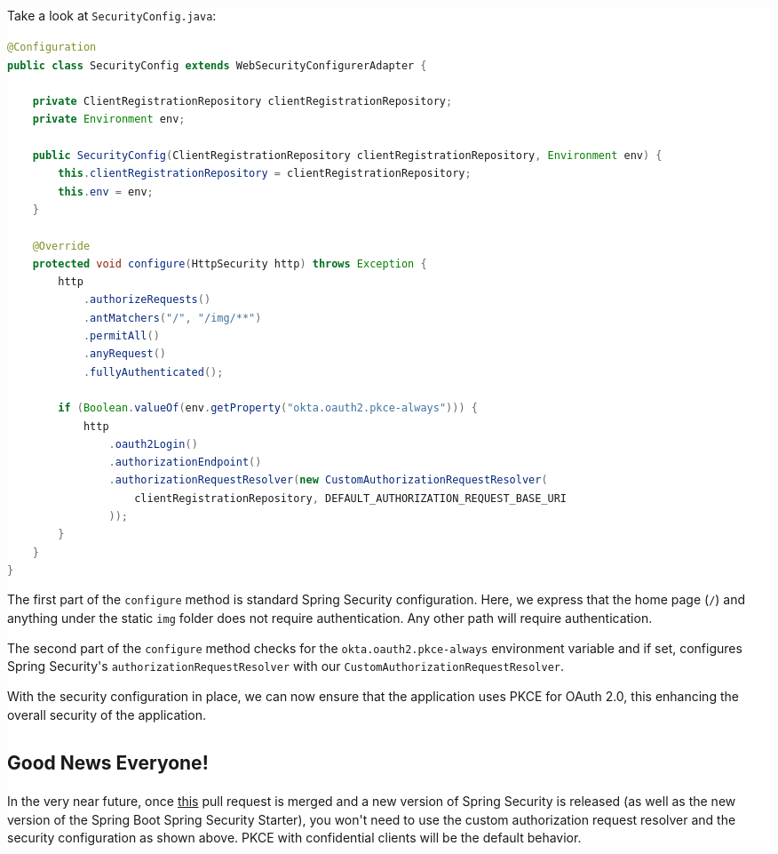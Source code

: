 Take a look at `SecurityConfig.java`:

```java
@Configuration
public class SecurityConfig extends WebSecurityConfigurerAdapter {

    private ClientRegistrationRepository clientRegistrationRepository;
    private Environment env;

    public SecurityConfig(ClientRegistrationRepository clientRegistrationRepository, Environment env) {
        this.clientRegistrationRepository = clientRegistrationRepository;
        this.env = env;
    }

    @Override
    protected void configure(HttpSecurity http) throws Exception {
        http
            .authorizeRequests()
            .antMatchers("/", "/img/**")
            .permitAll()
            .anyRequest()
            .fullyAuthenticated();

        if (Boolean.valueOf(env.getProperty("okta.oauth2.pkce-always"))) {
            http
                .oauth2Login()
                .authorizationEndpoint()
                .authorizationRequestResolver(new CustomAuthorizationRequestResolver(
                    clientRegistrationRepository, DEFAULT_AUTHORIZATION_REQUEST_BASE_URI
                ));
        }
    }
}
```

The first part of the `configure` method is standard Spring Security configuration. Here, we express that the home page (`/`) and anything under the static `img` folder does not require authentication. Any other path will require authentication.

The second part of the `configure` method checks for the `okta.oauth2.pkce-always` environment variable and if set, configures Spring Security's `authorizationRequestResolver` with our `CustomAuthorizationRequestResolver`.

With the security configuration in place, we can now ensure that the application uses PKCE for OAuth 2.0, this enhancing the overall security of the application.

## Good News Everyone!

In the very near future, once [this](https://github.com/spring-projects/spring-security/pull/7804) pull request is merged and a new version of Spring Security is released (as well as the new version of the Spring Boot Spring Security Starter), you won't need to use the custom authorization request resolver and the security configuration as shown above. PKCE with confidential clients will be the default behavior.
